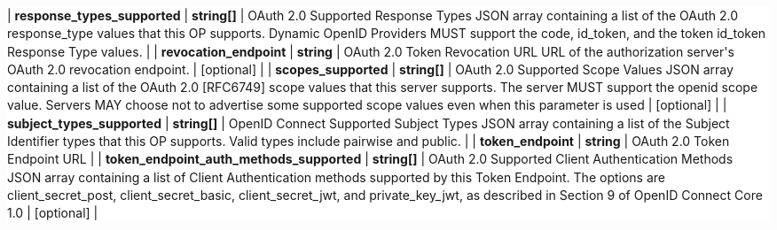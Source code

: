 | **response_types_supported**                    | **string[]**                                                                                                            | OAuth 2.0 Supported Response Types JSON array containing a list of the OAuth 2.0 response_type values that this OP supports. Dynamic OpenID Providers MUST support the code, id_token, and the token id_token Response Type values.                                                                                                                                                                                                                                                                                                                                                                                                                                                                                                                                                                                                  |
| **revocation_endpoint**                         | **string**                                                                                                              | OAuth 2.0 Token Revocation URL URL of the authorization server&#39;s OAuth 2.0 revocation endpoint.                                                                                                                                                                                                                                                                                                                                                                                                                                                                                                                                                                                                                                                                                                                                  | [optional] |
| **scopes_supported**                            | **string[]**                                                                                                            | OAuth 2.0 Supported Scope Values JSON array containing a list of the OAuth 2.0 [RFC6749] scope values that this server supports. The server MUST support the openid scope value. Servers MAY choose not to advertise some supported scope values even when this parameter is used                                                                                                                                                                                                                                                                                                                                                                                                                                                                                                                                                    | [optional] |
| **subject_types_supported**                     | **string[]**                                                                                                            | OpenID Connect Supported Subject Types JSON array containing a list of the Subject Identifier types that this OP supports. Valid types include pairwise and public.                                                                                                                                                                                                                                                                                                                                                                                                                                                                                                                                                                                                                                                                  |
| **token_endpoint**                              | **string**                                                                                                              | OAuth 2.0 Token Endpoint URL                                                                                                                                                                                                                                                                                                                                                                                                                                                                                                                                                                                                                                                                                                                                                                                                         |
| **token_endpoint_auth_methods_supported**       | **string[]**                                                                                                            | OAuth 2.0 Supported Client Authentication Methods JSON array containing a list of Client Authentication methods supported by this Token Endpoint. The options are client_secret_post, client_secret_basic, client_secret_jwt, and private_key_jwt, as described in Section 9 of OpenID Connect Core 1.0                                                                                                                                                                                                                                                                                                                                                                                                                                                                                                                              | [optional] |